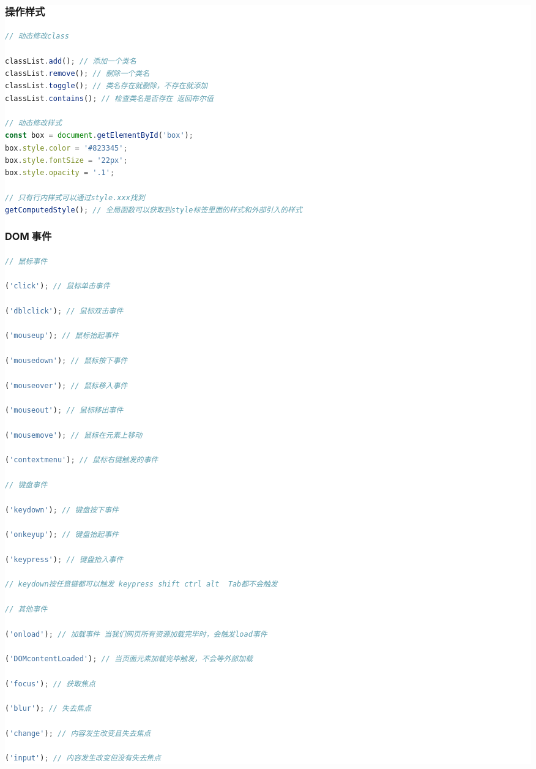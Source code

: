 ### 操作样式

```js
// 动态修改class

classList.add(); // 添加一个类名
classList.remove(); // 删除一个类名
classList.toggle(); // 类名存在就删除，不存在就添加
classList.contains(); // 检查类名是否存在 返回布尔值

// 动态修改样式
const box = document.getElementById('box');
box.style.color = '#823345';
box.style.fontSize = '22px';
box.style.opacity = '.1';

// 只有行内样式可以通过style.xxx找到
getComputedStyle(); // 全局函数可以获取到style标签里面的样式和外部引入的样式
```

### DOM 事件

```js
// 鼠标事件

('click'); // 鼠标单击事件

('dblclick'); // 鼠标双击事件

('mouseup'); // 鼠标抬起事件

('mousedown'); // 鼠标按下事件

('mouseover'); // 鼠标移入事件

('mouseout'); // 鼠标移出事件

('mousemove'); // 鼠标在元素上移动

('contextmenu'); // 鼠标右键触发的事件

// 键盘事件

('keydown'); // 键盘按下事件

('onkeyup'); // 键盘抬起事件

('keypress'); // 键盘抬入事件

// keydown按任意键都可以触发 keypress shift ctrl alt  Tab都不会触发

// 其他事件

('onload'); // 加载事件 当我们网页所有资源加载完毕时，会触发load事件

('DOMcontentLoaded'); // 当页面元素加载完毕触发，不会等外部加载

('focus'); // 获取焦点

('blur'); // 失去焦点

('change'); // 内容发生改变且失去焦点

('input'); // 内容发生改变但没有失去焦点
```